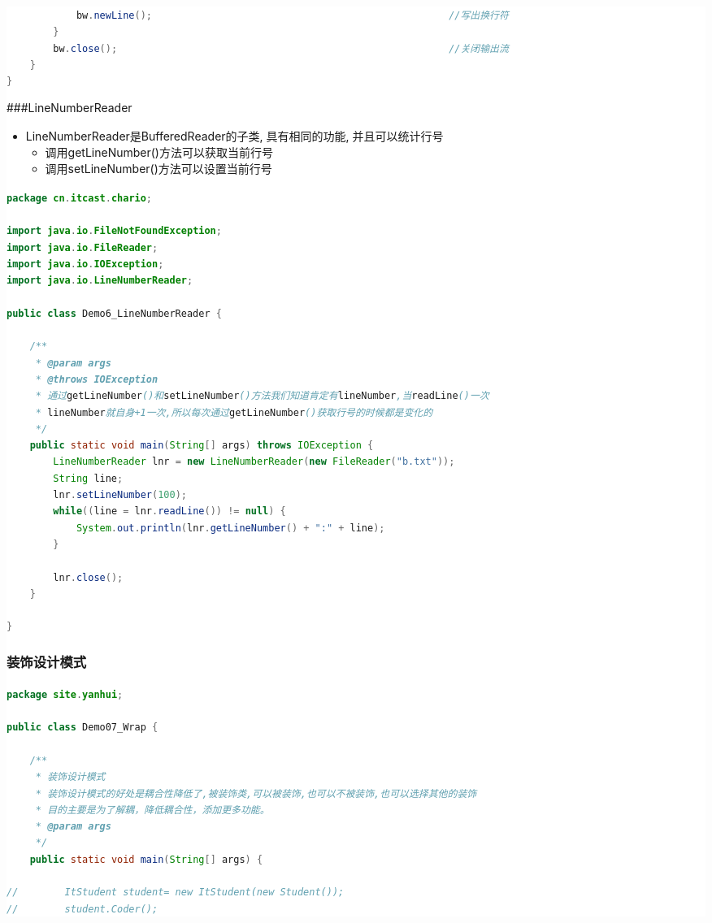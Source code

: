 ```java
			bw.newLine();													//写出换行符
		}
		bw.close();															//关闭输出流
	}
}

```







###LineNumberReader 
* LineNumberReader是BufferedReader的子类, 具有相同的功能, 并且可以统计行号
  * 调用getLineNumber()方法可以获取当前行号
  * 调用setLineNumber()方法可以设置当前行号
```java
package cn.itcast.chario;

import java.io.FileNotFoundException;
import java.io.FileReader;
import java.io.IOException;
import java.io.LineNumberReader;

public class Demo6_LineNumberReader {

	/**
	 * @param args
	 * @throws IOException 
	 * 通过getLineNumber()和setLineNumber()方法我们知道肯定有lineNumber,当readLine()一次
	 * lineNumber就自身+1一次,所以每次通过getLineNumber()获取行号的时候都是变化的
	 */
	public static void main(String[] args) throws IOException {
		LineNumberReader lnr = new LineNumberReader(new FileReader("b.txt"));
		String line;
		lnr.setLineNumber(100);
		while((line = lnr.readLine()) != null) {
			System.out.println(lnr.getLineNumber() + ":" + line);
		}
		
		lnr.close();
	}

}
```
### 装饰设计模式

```java
package site.yanhui;

public class Demo07_Wrap {

    /**
     * 装饰设计模式
     * 装饰设计模式的好处是耦合性降低了,被装饰类,可以被装饰,也可以不被装饰,也可以选择其他的装饰
     * 目的主要是为了解耦，降低耦合性，添加更多功能。
     * @param args
     */
    public static void main(String[] args) {

//        ItStudent student= new ItStudent(new Student());
//        student.Coder();


```